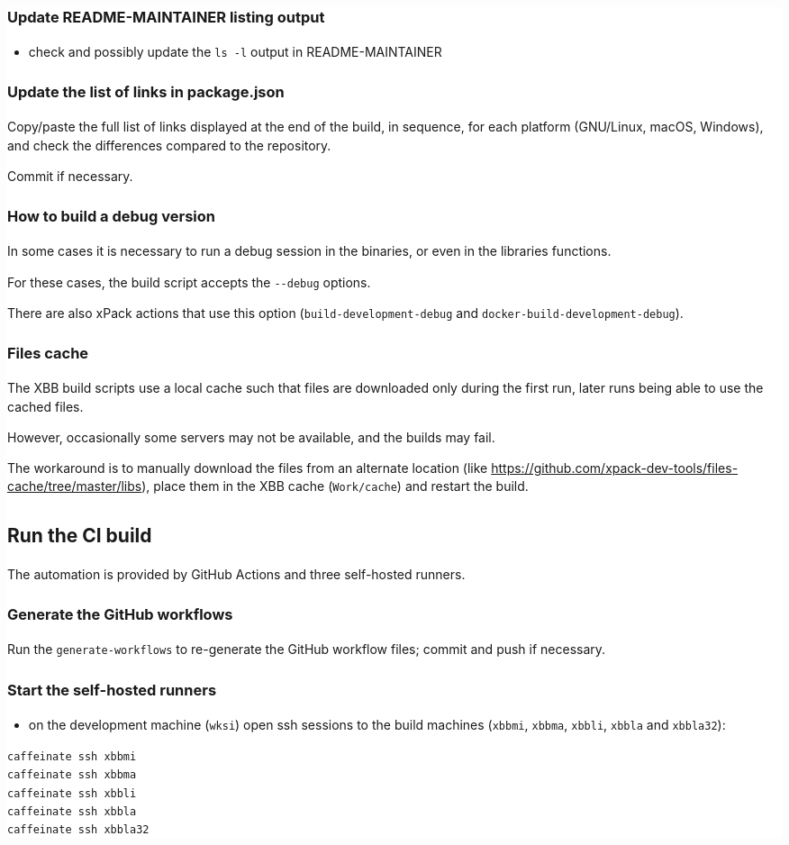 ### Update README-MAINTAINER listing output

- check and possibly update the `ls -l` output in README-MAINTAINER

### Update the list of links in package.json

Copy/paste the full list of links displayed at the end of the build, in
sequence, for each platform (GNU/Linux, macOS, Windows), and check the
differences compared to the repository.

Commit if necessary.

### How to build a debug version

In some cases it is necessary to run a debug session in the binaries,
or even in the libraries functions.

For these cases, the build script accepts the `--debug` options.

There are also xPack actions that use this option (`build-development-debug`
and `docker-build-development-debug`).

### Files cache

The XBB build scripts use a local cache such that files are downloaded only
during the first run, later runs being able to use the cached files.

However, occasionally some servers may not be available, and the builds
may fail.

The workaround is to manually download the files from an alternate
location (like
<https://github.com/xpack-dev-tools/files-cache/tree/master/libs>),
place them in the XBB cache (`Work/cache`) and restart the build.

## Run the CI build

The automation is provided by GitHub Actions and three self-hosted runners.

### Generate the GitHub workflows

Run the `generate-workflows` to re-generate the
GitHub workflow files; commit and push if necessary.

### Start the self-hosted runners

- on the development machine (`wksi`) open ssh sessions to the build
machines (`xbbmi`, `xbbma`, `xbbli`, `xbbla` and `xbbla32`):

```sh
caffeinate ssh xbbmi
caffeinate ssh xbbma
caffeinate ssh xbbli
caffeinate ssh xbbla
caffeinate ssh xbbla32
```
